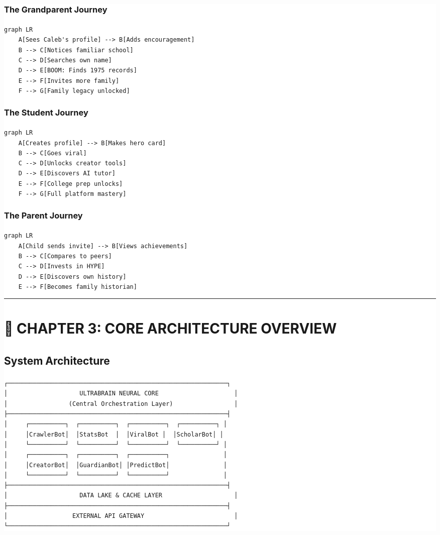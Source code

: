 ### **The Grandparent Journey**

```mermaid
graph LR
    A[Sees Caleb's profile] --> B[Adds encouragement]
    B --> C[Notices familiar school]
    C --> D[Searches own name]
    D --> E[BOOM: Finds 1975 records]
    E --> F[Invites more family]
    F --> G[Family legacy unlocked]
```

### **The Student Journey**

```mermaid
graph LR
    A[Creates profile] --> B[Makes hero card]
    B --> C[Goes viral]
    C --> D[Unlocks creator tools]
    D --> E[Discovers AI tutor]
    E --> F[College prep unlocks]
    F --> G[Full platform mastery]
```

### **The Parent Journey**

```mermaid
graph LR
    A[Child sends invite] --> B[Views achievements]
    B --> C[Compares to peers]
    C --> D[Invests in HYPE]
    D --> E[Discovers own history]
    E --> F[Becomes family historian]
```

---

# 🤖 CHAPTER 3: CORE ARCHITECTURE OVERVIEW

## System Architecture

```
┌─────────────────────────────────────────────────────────────┐
│                    ULTRABRAIN NEURAL CORE                     │
│                 (Central Orchestration Layer)                 │
├─────────────────────────────────────────────────────────────┤
│     ┌──────────┐  ┌──────────┐  ┌──────────┐  ┌──────────┐ │
│     │CrawlerBot│  │StatsBot  │  │ViralBot │  │ScholarBot│ │
│     └──────────┘  └──────────┘  └──────────┘  └──────────┘ │
│     ┌──────────┐  ┌──────────┐  ┌──────────┐               │
│     │CreatorBot│  │GuardianBot│ │PredictBot│               │
│     └──────────┘  └──────────┘  └──────────┘               │
├─────────────────────────────────────────────────────────────┤
│                    DATA LAKE & CACHE LAYER                    │
├─────────────────────────────────────────────────────────────┤
│                  EXTERNAL API GATEWAY                         │
└─────────────────────────────────────────────────────────────┘
```
